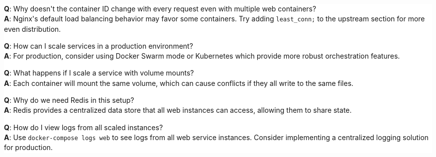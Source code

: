 **Q**: Why doesn't the container ID change with every request even with multiple web containers?  
**A**: Nginx's default load balancing behavior may favor some containers. Try adding `least_conn;` to the upstream section for more even distribution.

**Q**: How can I scale services in a production environment?  
**A**: For production, consider using Docker Swarm mode or Kubernetes which provide more robust orchestration features.

**Q**: What happens if I scale a service with volume mounts?  
**A**: Each container will mount the same volume, which can cause conflicts if they all write to the same files.

**Q**: Why do we need Redis in this setup?  
**A**: Redis provides a centralized data store that all web instances can access, allowing them to share state.

**Q**: How do I view logs from all scaled instances?  
**A**: Use `docker-compose logs web` to see logs from all web service instances. Consider implementing a centralized logging solution for production. 